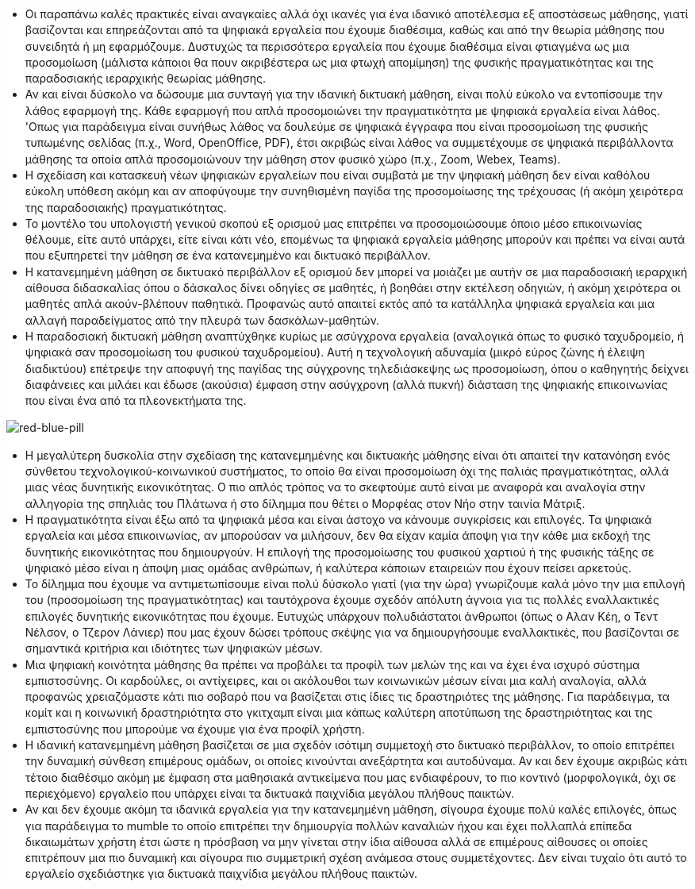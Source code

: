 * Οι παραπάνω καλές πρακτικές είναι αναγκαίες αλλά όχι ικανές για ένα ιδανικό αποτέλεσμα εξ αποστάσεως μάθησης, γιατί βασίζονται και επηρεάζονται από τα ψηφιακά εργαλεία που έχουμε διαθέσιμα, καθώς και από την θεωρία μάθησης που συνειδητά ή μη εφαρμόζουμε. Δυστυχώς τα περισσότερα εργαλεία που έχουμε διαθέσιμα είναι φτιαγμένα ως μια προσομοίωση (μάλιστα κάποιοι θα πουν ακριβέστερα ως μια φτωχή απομίμηση) της φυσικής πραγματικότητας και της παραδοσιακής ιεραρχικής θεωρίας μάθησης.
* Αν και είναι δύσκολο να δώσουμε μια συνταγή για την ιδανική δικτυακή μάθηση, είναι πολύ εύκολο να εντοπίσουμε την λάθος εφαρμογή της. Κάθε εφαρμογή που απλά προσομοιώνει την πραγματικότητα με ψηφιακά εργαλεία είναι λάθος. 'Οπως για παράδειγμα είναι συνήθως λάθος να δουλεύμε σε ψηφιακά έγγραφα που είναι προσομοίωση της φυσικής τυπωμένης σελίδας (π.χ., Word, OpenOffice, PDF), έτσι ακριβώς είναι λάθος να συμμετέχουμε σε ψηφιακά περιβάλλοντα μάθησης τα οποία απλά προσομοιώνουν την μάθηση στον φυσικό χώρο (π.χ., Zoom, Webex, Teams).
* Η σχεδίαση και κατασκευή νέων ψηφιακών εργαλείων που είναι συμβατά με την ψηφιακή μάθηση δεν είναι καθόλου εύκολη υπόθεση ακόμη και αν αποφύγουμε την συνηθισμένη παγίδα της προσομοίωσης της τρέχουσας (ή ακόμη χειρότερα της παραδοσιακής) πραγματικότητας.
* Το μοντέλο του υπολογιστή γενικού σκοπού εξ ορισμού μας επιτρέπει να προσομοιώσουμε όποιο μέσο επικοινωνίας θέλουμε, είτε αυτό υπάρχει, είτε είναι κάτι νέο, επομένως τα ψηφιακά εργαλεία μάθησης μπορούν και πρέπει να είναι αυτά που εξυπηρετεί την μάθηση σε ένα κατανεμημένο και δικτυακό περιβάλλον.
* Η κατανεμημένη μάθηση σε δικτυακό περιβάλλον εξ ορισμού δεν μπορεί να μοιάζει με αυτήν σε μια παραδοσιακή ιεραρχική αίθουσα διδασκαλίας όπου ο δάσκαλος δίνει οδηγίες σε μαθητές, ή βοηθάει στην εκτέλεση οδηγιών, ή ακόμη χειρότερα οι μαθητές απλά ακούν-βλέπουν παθητικά. Προφανώς αυτό απαιτεί εκτός από τα κατάλληλα ψηφιακά εργαλεία και μια αλλαγή παραδείγματος από την πλευρά των δασκάλων-μαθητών.
* Η παραδοσιακή δικτυακή μάθηση αναπτύχθηκε κυρίως με ασύγχρονα εργαλεία (αναλογικά όπως το φυσικό ταχυδρομείο, ή ψηφιακά σαν προσομοίωση του φυσικού ταχυδρομείου). Αυτή η τεχνολογική αδυναμία (μικρό εύρος ζώνης ή έλειψη διαδικτύου) επέτρεψε την αποφυγή της παγίδας της σύγχρονης τηλεδιάσκεψης ως προσομοίωση, όπου ο καθηγητής δείχνει διαφάνειες και μιλάει και έδωσε (ακούσια) έμφαση στην ασύγχρονη (αλλά πυκνή) διάσταση της ψηφιακής επικοινωνίας που είναι ένα από τα πλεονεκτήματα της.

![red-blue-pill](https://user-images.githubusercontent.com/5324594/109282368-1d43b900-7826-11eb-8f31-8b31708677bd.jpg)

* Η μεγαλύτερη δυσκολία στην σχεδίαση της κατανεμημένης και δικτυακής μάθησης είναι ότι απαιτεί την κατανόηση ενός σύνθετου τεχνολογικού-κοινωνικού συστήματος, το οποίο θα είναι προσομοίωση όχι της παλιάς πραγματικότητας, αλλά μιας νέας δυνητικής εικονικότητας. Ο πιο απλός τρόπος να το σκεφτούμε αυτό είναι με αναφορά και αναλογία στην αλληγορία της σπηλιάς του Πλάτωνα ή στο δίλημμα που θέτει ο Μορφέας στον Νήο στην ταινία Μάτριξ.
* Η πραγματικότητα είναι έξω από τα ψηφιακά μέσα και είναι άστοχο να κάνουμε συγκρίσεις και επιλογές. Τα ψηφιακά εργαλεία και μέσα επικοινωνίας, αν μπορούσαν να μιλήσουν, δεν θα είχαν καμία άποψη για την κάθε μια εκδοχή της δυνητικής εικονικότητας που δημιουργούν. Η επιλογή της προσομοίωσης του φυσικού χαρτιού ή της φυσικής τάξης σε ψηφιακό μέσο είναι η άποψη μιας ομάδας ανθρώπων, ή καλύτερα κάποιων εταιρειών που έχουν πείσει αρκετούς.
* Το δίλημμα που έχουμε να αντιμετωπίσουμε είναι πολύ δύσκολο γιατί (για την ώρα) γνωρίζουμε καλά μόνο την μια επιλογή του (προσομοίωση της πραγματικότητας) και ταυτόχρονα έχουμε σχεδόν απόλυτη άγνοια για τις πολλές εναλλακτικές επιλογές δυνητικής εικονικότητας που έχουμε. Ευτυχώς υπάρχουν πολυδιάστατοι άνθρωποι (όπως ο Αλαν Κέη, ο Τεντ Νέλσον, ο Τζερον Λάνιερ) που μας έχουν δώσει τρόπους σκέψης για να δημιουργήσουμε εναλλακτικές, που βασίζονται σε σημαντικά κριτήρια και ιδιότητες των ψηφιακών μέσων.
* Μια ψηφιακή κοινότητα μάθησης θα πρέπει να προβάλει τα προφίλ των μελών της και να έχει ένα ισχυρό σύστημα εμπιστοσύνης. Οι καρδούλες, οι αντίχειρες, και οι ακόλουθοι των κοινωνικών μέσων είναι μια καλή αναλογία, αλλά προφανώς χρειαζόμαστε κάτι πιο σοβαρό που να βασίζεται στις ίδιες τις δραστηριότες της μάθησης. Για παράδειγμα, τα κομίτ και η κοινωνική δραστηριότητα στο γκιτχαμπ είναι μια κάπως καλύτερη αποτύπωση της δραστηριότητας και της εμπιστοσύνης που μπορούμε να έχουμε για ένα προφίλ χρήστη.
* Η ιδανική κατανεμημένη μάθηση βασίζεται σε μια σχεδόν ισότιμη συμμετοχή στο δικτυακό περιβάλλον, το οποίο επιτρέπει την δυναμική σύνθεση επιμέρους ομάδων, οι οποίες κινούνται ανεξάρτητα και αυτοδύναμα. Αν και δεν έχουμε ακριβώς κάτι τέτοιο διαθέσιμο ακόμη με έμφαση στα μαθησιακά αντικείμενα που μας ενδιαφέρουν, το πιο κοντινό (μορφολογικά, όχι σε περιεχόμενο) εργαλείο που υπάρχει είναι τα δικτυακά παιχνίδια μεγάλου πλήθους παικτών. 
* Αν και δεν έχουμε ακόμη τα ιδανικά εργαλεία για την κατανεμημένη μάθηση, σίγουρα έχουμε πολύ καλές επιλογές, όπως για παράδειγμα το mumble το οποίο επιτρέπει την δημιουργία πολλών καναλιών ήχου και έχει πολλαπλά επίπεδα δικαιωμάτων χρήστη έτσι ώστε η πρόσβαση να μην γίνεται στην ίδια αίθουσα αλλά σε επιμέρους αίθουσες οι οποίες επιτρέπουν μια πιο δυναμική και σίγουρα πιο συμμετρική σχέση ανάμεσα στους συμμετέχοντες. Δεν είναι τυχαίο ότι αυτό το εργαλείο σχεδιάστηκε για δικτυακά παιχνίδια μεγάλου πλήθους παικτών.